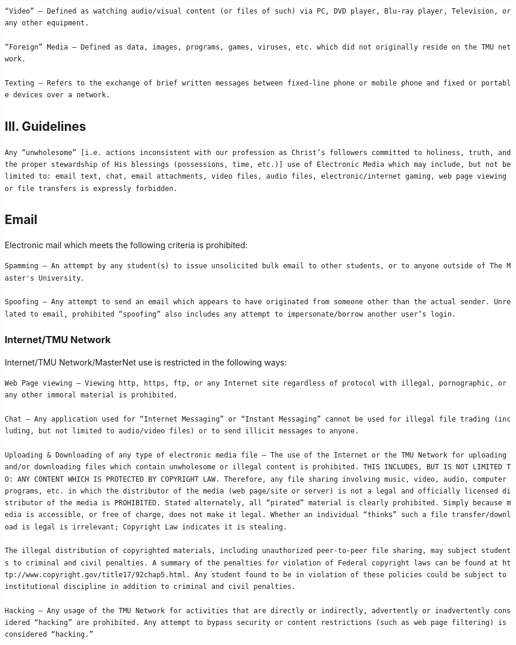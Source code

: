     “Video” – Defined as watching audio/visual content (or files of such) via PC, DVD player, Blu-ray player, Television, or any other equipment.

    “Foreign” Media – Defined as data, images, programs, games, viruses, etc. which did not originally reside on the TMU network.

    Texting – Refers to the exchange of brief written messages between fixed-line phone or mobile phone and fixed or portable devices over a network.

  ## III. Guidelines

    Any “unwholesome” [i.e. actions inconsistent with our profession as Christ’s followers committed to holiness, truth, and the proper stewardship of His blessings (possessions, time, etc.)] use of Electronic Media which may include, but not be limited to: email text, chat, email attachments, video files, audio files, electronic/internet gaming, web page viewing or file transfers is expressly forbidden.

  ## Email

  Electronic mail which meets the following criteria is prohibited:

    Spamming – An attempt by any student(s) to issue unsolicited bulk email to other students, or to anyone outside of The Master's University.

    Spoofing – Any attempt to send an email which appears to have originated from someone other than the actual sender. Unrelated to email, prohibited “spoofing” also includes any attempt to impersonate/borrow another user’s login.

  ### Internet/TMU Network

  Internet/TMU Network/MasterNet use is restricted in the following ways:

    Web Page viewing – Viewing http, https, ftp, or any Internet site regardless of protocol with illegal, pornographic, or any other immoral material is prohibited.

    Chat – Any application used for “Internet Messaging” or “Instant Messaging” cannot be used for illegal file trading (including, but not limited to audio/video files) or to send illicit messages to anyone.

    Uploading & Downloading of any type of electronic media file – The use of the Internet or the TMU Network for uploading and/or downloading files which contain unwholesome or illegal content is prohibited. THIS INCLUDES, BUT IS NOT LIMITED TO: ANY CONTENT WHICH IS PROTECTED BY COPYRIGHT LAW. Therefore, any file sharing involving music, video, audio, computer programs, etc. in which the distributor of the media (web page/site or server) is not a legal and officially licensed distributor of the media is PROHIBITED. Stated alternately, all “pirated” material is clearly prohibited. Simply because media is accessible, or free of charge, does not make it legal. Whether an individual “thinks” such a file transfer/download is legal is irrelevant; Copyright Law indicates it is stealing.

    The illegal distribution of copyrighted materials, including unauthorized peer-to-peer file sharing, may subject students to criminal and civil penalties. A summary of the penalties for violation of Federal copyright laws can be found at http://www.copyright.gov/title17/92chap5.html. Any student found to be in violation of these policies could be subject to institutional discipline in addition to criminal and civil penalties.

    Hacking – Any usage of the TMU Network for activities that are directly or indirectly, advertently or inadvertently considered “hacking” are prohibited. Any attempt to bypass security or content restrictions (such as web page filtering) is considered “hacking.”
